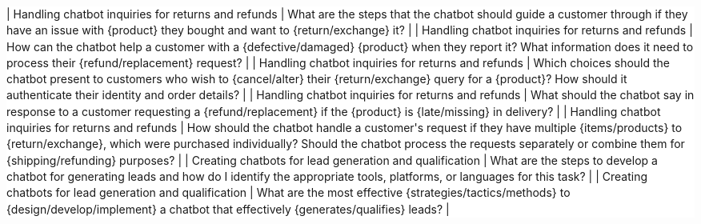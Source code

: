 | Handling chatbot inquiries for returns and refunds                        | What are the steps that the chatbot should guide a customer through if they have an issue with {product} they bought and want to {return/exchange} it?                                                                                                                                                                                                                                                                                                                                                                                                                                                                                                                                                                                        |
| Handling chatbot inquiries for returns and refunds                        | How can the chatbot help a customer with a {defective/damaged} {product} when they report it? What information does it need to process their {refund/replacement} request?                                                                                                                                                                                                                                                                                                                                                                                                                                                                                                                                                                    |
| Handling chatbot inquiries for returns and refunds                        | Which choices should the chatbot present to customers who wish to {cancel/alter} their {return/exchange} query for a {product}? How should it authenticate their identity and order details?                                                                                                                                                                                                                                                                                                                                                                                                                                                                                                                                                  |
| Handling chatbot inquiries for returns and refunds                        | What should the chatbot say in response to a customer requesting a {refund/replacement} if the {product} is {late/missing} in delivery?                                                                                                                                                                                                                                                                                                                                                                                                                                                                                                                                                                                                       |
| Handling chatbot inquiries for returns and refunds                        | How should the chatbot handle a customer's request if they have multiple {items/products} to {return/exchange}, which were purchased individually? Should the chatbot process the requests separately or combine them for {shipping/refunding} purposes?                                                                                                                                                                                                                                                                                                                                                                                                                                                                                      |
| Creating chatbots for lead generation and qualification                   | What are the steps to develop a chatbot for generating leads and how do I identify the appropriate tools, platforms, or languages for this task?                                                                                                                                                                                                                                                                                                                                                                                                                                                                                                                                                                                              |
| Creating chatbots for lead generation and qualification                   | What are the most effective {strategies/tactics/methods} to {design/develop/implement} a chatbot that effectively {generates/qualifies} leads?                                                                                                                                                                                                                                                                                                                                                                                                                                                                                                                                                                                                |